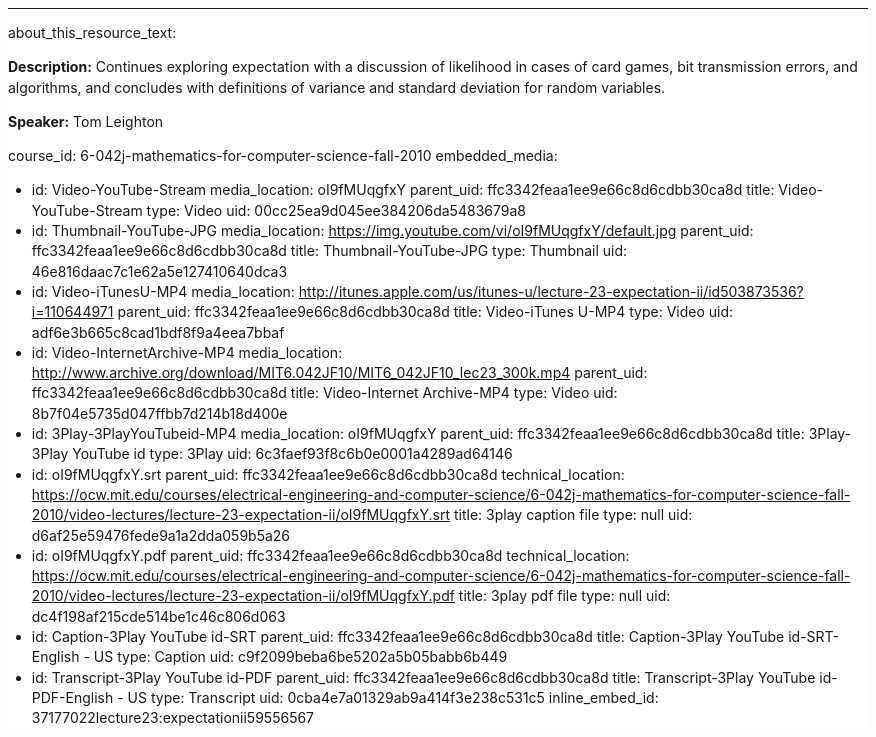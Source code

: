 ---
about_this_resource_text: <p><strong>Description:</strong> Continues exploring expectation
  with a discussion of likelihood in cases of card games, bit transmission errors,
  and algorithms, and concludes with definitions of variance and standard deviation
  for random variables.</p> <p><strong>Speaker:</strong> Tom Leighton</p>
course_id: 6-042j-mathematics-for-computer-science-fall-2010
embedded_media:
- id: Video-YouTube-Stream
  media_location: oI9fMUqgfxY
  parent_uid: ffc3342feaa1ee9e66c8d6cdbb30ca8d
  title: Video-YouTube-Stream
  type: Video
  uid: 00cc25ea9d045ee384206da5483679a8
- id: Thumbnail-YouTube-JPG
  media_location: https://img.youtube.com/vi/oI9fMUqgfxY/default.jpg
  parent_uid: ffc3342feaa1ee9e66c8d6cdbb30ca8d
  title: Thumbnail-YouTube-JPG
  type: Thumbnail
  uid: 46e816daac7c1e62a5e127410640dca3
- id: Video-iTunesU-MP4
  media_location: http://itunes.apple.com/us/itunes-u/lecture-23-expectation-ii/id503873536?i=110644971
  parent_uid: ffc3342feaa1ee9e66c8d6cdbb30ca8d
  title: Video-iTunes U-MP4
  type: Video
  uid: adf6e3b665c8cad1bdf8f9a4eea7bbaf
- id: Video-InternetArchive-MP4
  media_location: http://www.archive.org/download/MIT6.042JF10/MIT6_042JF10_lec23_300k.mp4
  parent_uid: ffc3342feaa1ee9e66c8d6cdbb30ca8d
  title: Video-Internet Archive-MP4
  type: Video
  uid: 8b7f04e5735d047ffbb7d214b18d400e
- id: 3Play-3PlayYouTubeid-MP4
  media_location: oI9fMUqgfxY
  parent_uid: ffc3342feaa1ee9e66c8d6cdbb30ca8d
  title: 3Play-3Play YouTube id
  type: 3Play
  uid: 6c3faef93f8c6b0e0001a4289ad64146
- id: oI9fMUqgfxY.srt
  parent_uid: ffc3342feaa1ee9e66c8d6cdbb30ca8d
  technical_location: https://ocw.mit.edu/courses/electrical-engineering-and-computer-science/6-042j-mathematics-for-computer-science-fall-2010/video-lectures/lecture-23-expectation-ii/oI9fMUqgfxY.srt
  title: 3play caption file
  type: null
  uid: d6af25e59476fede9a1a2dda059b5a26
- id: oI9fMUqgfxY.pdf
  parent_uid: ffc3342feaa1ee9e66c8d6cdbb30ca8d
  technical_location: https://ocw.mit.edu/courses/electrical-engineering-and-computer-science/6-042j-mathematics-for-computer-science-fall-2010/video-lectures/lecture-23-expectation-ii/oI9fMUqgfxY.pdf
  title: 3play pdf file
  type: null
  uid: dc4f198af215cde514be1c46c806d063
- id: Caption-3Play YouTube id-SRT
  parent_uid: ffc3342feaa1ee9e66c8d6cdbb30ca8d
  title: Caption-3Play YouTube id-SRT-English - US
  type: Caption
  uid: c9f2099beba6be5202a5b05babb6b449
- id: Transcript-3Play YouTube id-PDF
  parent_uid: ffc3342feaa1ee9e66c8d6cdbb30ca8d
  title: Transcript-3Play YouTube id-PDF-English - US
  type: Transcript
  uid: 0cba4e7a01329ab9a414f3e238c531c5
inline_embed_id: 37177022lecture23:expectationii59556567